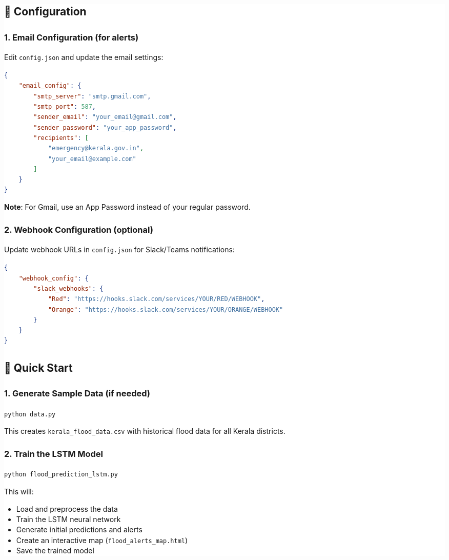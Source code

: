 ## 🔧 Configuration

### 1. Email Configuration (for alerts)
Edit `config.json` and update the email settings:
```json
{
    "email_config": {
        "smtp_server": "smtp.gmail.com",
        "smtp_port": 587,
        "sender_email": "your_email@gmail.com",
        "sender_password": "your_app_password",
        "recipients": [
            "emergency@kerala.gov.in",
            "your_email@example.com"
        ]
    }
}
```

**Note**: For Gmail, use an App Password instead of your regular password.

### 2. Webhook Configuration (optional)
Update webhook URLs in `config.json` for Slack/Teams notifications:
```json
{
    "webhook_config": {
        "slack_webhooks": {
            "Red": "https://hooks.slack.com/services/YOUR/RED/WEBHOOK",
            "Orange": "https://hooks.slack.com/services/YOUR/ORANGE/WEBHOOK"
        }
    }
}
```

## 🚀 Quick Start

### 1. Generate Sample Data (if needed)
```bash
python data.py
```
This creates `kerala_flood_data.csv` with historical flood data for all Kerala districts.

### 2. Train the LSTM Model
```bash
python flood_prediction_lstm.py
```
This will:
- Load and preprocess the data
- Train the LSTM neural network
- Generate initial predictions and alerts
- Create an interactive map (`flood_alerts_map.html`)
- Save the trained model

